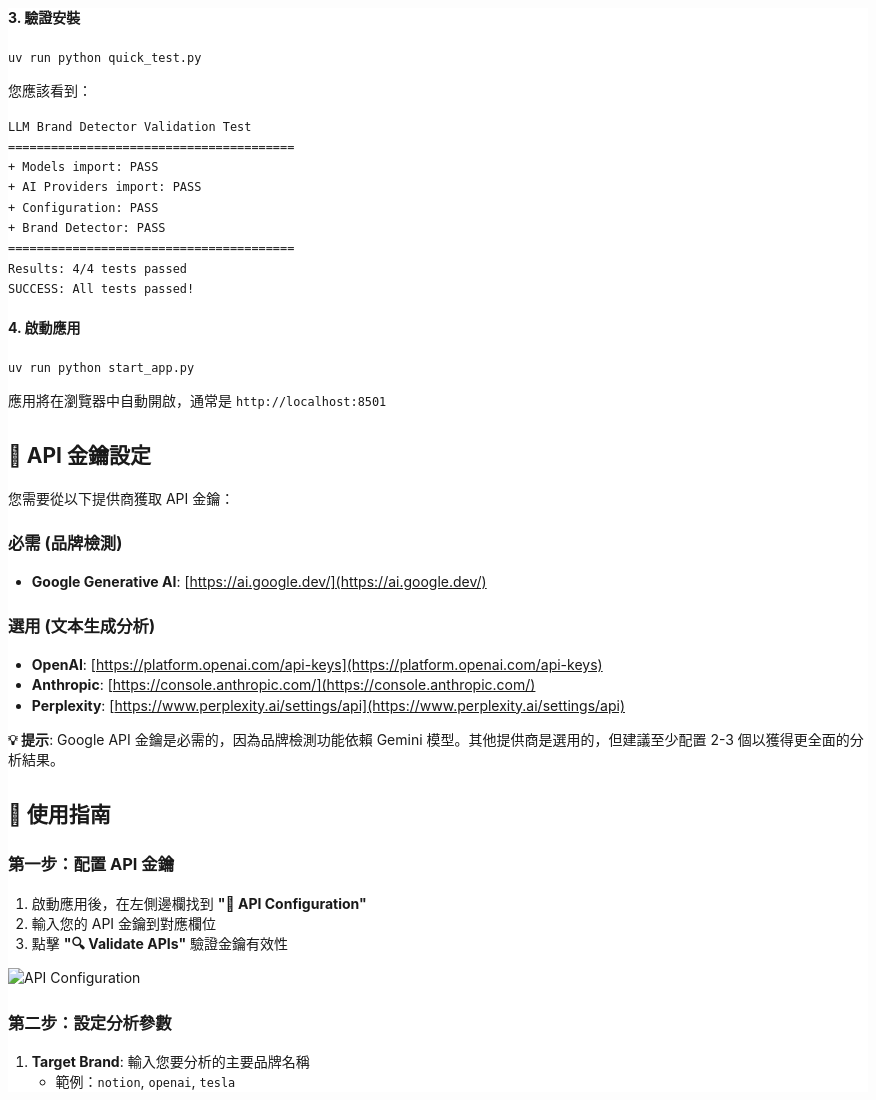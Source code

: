 #### 3. 驗證安裝
```bash
uv run python quick_test.py
```
您應該看到：
```
LLM Brand Detector Validation Test
========================================
+ Models import: PASS
+ AI Providers import: PASS  
+ Configuration: PASS
+ Brand Detector: PASS
========================================
Results: 4/4 tests passed
SUCCESS: All tests passed!
```

#### 4. 啟動應用
```bash
uv run python start_app.py
```

應用將在瀏覽器中自動開啟，通常是 `http://localhost:8501`

## 🔑 API 金鑰設定

您需要從以下提供商獲取 API 金鑰：

### 必需 (品牌檢測)
- **Google Generative AI**: [https://ai.google.dev/](https://ai.google.dev/)

### 選用 (文本生成分析)
- **OpenAI**: [https://platform.openai.com/api-keys](https://platform.openai.com/api-keys)
- **Anthropic**: [https://console.anthropic.com/](https://console.anthropic.com/)
- **Perplexity**: [https://www.perplexity.ai/settings/api](https://www.perplexity.ai/settings/api)

**💡 提示**: Google API 金鑰是必需的，因為品牌檢測功能依賴 Gemini 模型。其他提供商是選用的，但建議至少配置 2-3 個以獲得更全面的分析結果。

## 📱 使用指南

### 第一步：配置 API 金鑰

1. 啟動應用後，在左側邊欄找到 **"🔑 API Configuration"**
2. 輸入您的 API 金鑰到對應欄位
3. 點擊 **"🔍 Validate APIs"** 驗證金鑰有效性

![API Configuration](https://via.placeholder.com/600x300?text=API+Configuration+Sidebar)

### 第二步：設定分析參數

1. **Target Brand**: 輸入您要分析的主要品牌名稱
   - 範例：`notion`, `openai`, `tesla`

